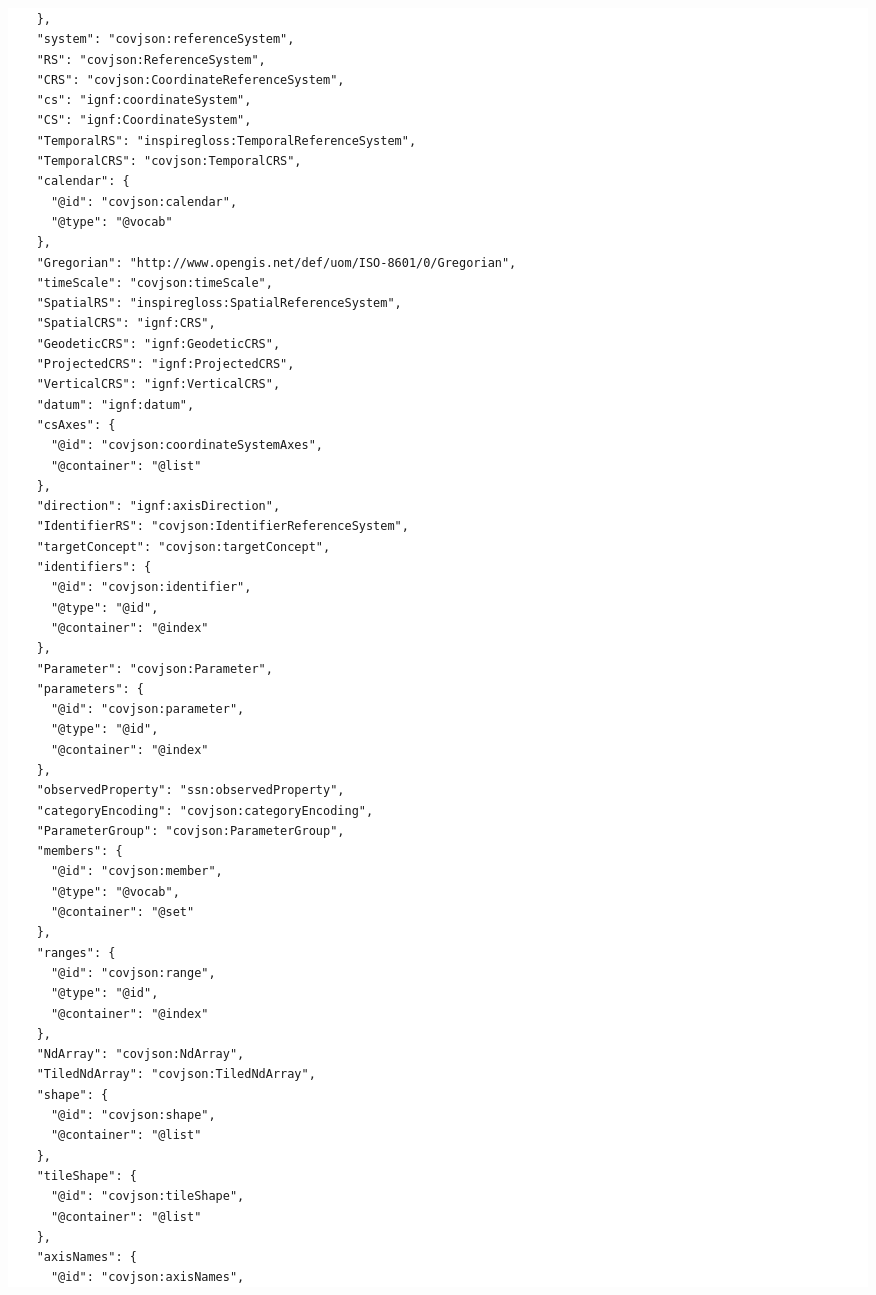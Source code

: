 ```json--ldContext
    },
    "system": "covjson:referenceSystem",
    "RS": "covjson:ReferenceSystem",
    "CRS": "covjson:CoordinateReferenceSystem",
    "cs": "ignf:coordinateSystem",
    "CS": "ignf:CoordinateSystem",
    "TemporalRS": "inspiregloss:TemporalReferenceSystem",
    "TemporalCRS": "covjson:TemporalCRS",
    "calendar": {
      "@id": "covjson:calendar",
      "@type": "@vocab"
    },
    "Gregorian": "http://www.opengis.net/def/uom/ISO-8601/0/Gregorian",
    "timeScale": "covjson:timeScale",
    "SpatialRS": "inspiregloss:SpatialReferenceSystem",
    "SpatialCRS": "ignf:CRS",
    "GeodeticCRS": "ignf:GeodeticCRS",
    "ProjectedCRS": "ignf:ProjectedCRS",
    "VerticalCRS": "ignf:VerticalCRS",
    "datum": "ignf:datum",
    "csAxes": {
      "@id": "covjson:coordinateSystemAxes",
      "@container": "@list"
    },
    "direction": "ignf:axisDirection",
    "IdentifierRS": "covjson:IdentifierReferenceSystem",
    "targetConcept": "covjson:targetConcept",
    "identifiers": {
      "@id": "covjson:identifier",
      "@type": "@id",
      "@container": "@index"
    },
    "Parameter": "covjson:Parameter",
    "parameters": {
      "@id": "covjson:parameter",
      "@type": "@id",
      "@container": "@index"
    },
    "observedProperty": "ssn:observedProperty",
    "categoryEncoding": "covjson:categoryEncoding",
    "ParameterGroup": "covjson:ParameterGroup",
    "members": {
      "@id": "covjson:member",
      "@type": "@vocab",
      "@container": "@set"
    },
    "ranges": {
      "@id": "covjson:range",
      "@type": "@id",
      "@container": "@index"
    },
    "NdArray": "covjson:NdArray",
    "TiledNdArray": "covjson:TiledNdArray",
    "shape": {
      "@id": "covjson:shape",
      "@container": "@list"
    },
    "tileShape": {
      "@id": "covjson:tileShape",
      "@container": "@list"
    },
    "axisNames": {
      "@id": "covjson:axisNames",
```